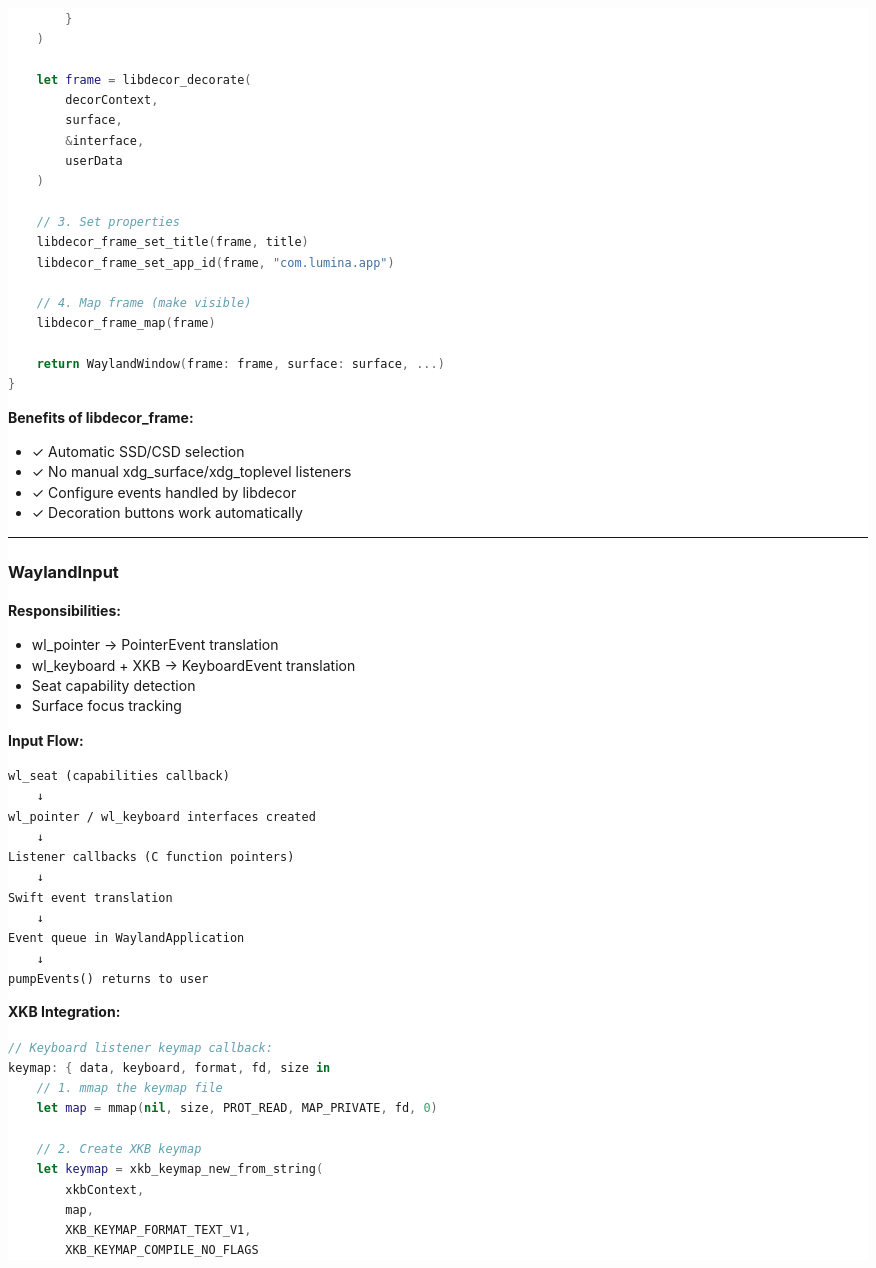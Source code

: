 ```swift
        }
    )

    let frame = libdecor_decorate(
        decorContext,
        surface,
        &interface,
        userData
    )

    // 3. Set properties
    libdecor_frame_set_title(frame, title)
    libdecor_frame_set_app_id(frame, "com.lumina.app")

    // 4. Map frame (make visible)
    libdecor_frame_map(frame)

    return WaylandWindow(frame: frame, surface: surface, ...)
}
```

**Benefits of libdecor_frame:**
- ✓ Automatic SSD/CSD selection
- ✓ No manual xdg_surface/xdg_toplevel listeners
- ✓ Configure events handled by libdecor
- ✓ Decoration buttons work automatically

---

### WaylandInput

**Responsibilities:**
- wl_pointer → PointerEvent translation
- wl_keyboard + XKB → KeyboardEvent translation
- Seat capability detection
- Surface focus tracking

**Input Flow:**
```
wl_seat (capabilities callback)
    ↓
wl_pointer / wl_keyboard interfaces created
    ↓
Listener callbacks (C function pointers)
    ↓
Swift event translation
    ↓
Event queue in WaylandApplication
    ↓
pumpEvents() returns to user
```

**XKB Integration:**
```swift
// Keyboard listener keymap callback:
keymap: { data, keyboard, format, fd, size in
    // 1. mmap the keymap file
    let map = mmap(nil, size, PROT_READ, MAP_PRIVATE, fd, 0)

    // 2. Create XKB keymap
    let keymap = xkb_keymap_new_from_string(
        xkbContext,
        map,
        XKB_KEYMAP_FORMAT_TEXT_V1,
        XKB_KEYMAP_COMPILE_NO_FLAGS
```
